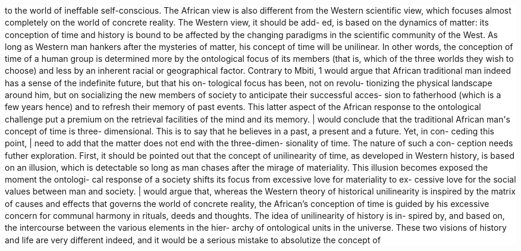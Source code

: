 to the world of ineffable self-conscious. 
The African view is also different from the 
Western scientific view, which focuses 
almost completely on the world of concrete 
reality. The Western view, it should be add- 
ed, is based on the dynamics of matter: its 
conception of time and history is bound to 
be affected by the changing paradigms in 
the scientific community of the West. As 
long as Western man hankers after the 
mysteries of matter, his concept of time will 
be unilinear. In other words, the conception 
of time of a human group is determined 
more by the ontological focus of its 
members (that is, which of the three worlds 
they wish to choose) and less by an inherent 
racial or geographical factor. 
Contrary to Mbiti, 1 would argue that 
African traditional man indeed has a sense 
of the indefinite future, but that his on- 
tological focus has been, not on revolu- 
tionizing the physical landscape around him, 
but on socializing the new members of 
society to anticipate their successful acces- 
sion to fatherhood (which is a few years 
hence) and to refresh their memory of past 
events. This latter aspect of the African 
response to the ontological challenge put a 
premium on the retrieval facilities of the 
mind and its memory. 
| would conclude that the traditional 
African man's concept of time is three- 
dimensional. This is to say that he believes 
in a past, a present and a future. Yet, in con- 
ceding this point, | need to add that the 
matter does not end with the three-dimen- 
sionality of time. The nature of such a con- 
ception needs futher exploration. 
First, it should be pointed out that the 
concept of unilinearity of time, as developed 
in Western history, is based on an illusion, 
which is detectable so long as man chases 
after the mirage of materiality. This illusion 
becomes exposed the moment the ontologi- 
cal response of a society shifts its focus 
from excessive love for materiality to ex- 
cessive love for the social values between 
man and society. 
| would argue that, whereas the Western 
theory of historical unilinearity is inspired by 
the matrix of causes and effects that 
governs the world of concrete reality, the 
African’s conception of time is guided by his 
excessive concern for communal harmony in 
rituals, deeds and thoughts. 
The idea of unilinearity of history is in- 
spired by, and based on, the intercourse 
between the various elements in the hier- 
archy of ontological units in the universe. 
These two visions of history and life are very 
different indeed, and it would be a serious 
mistake to absolutize the concept of 
